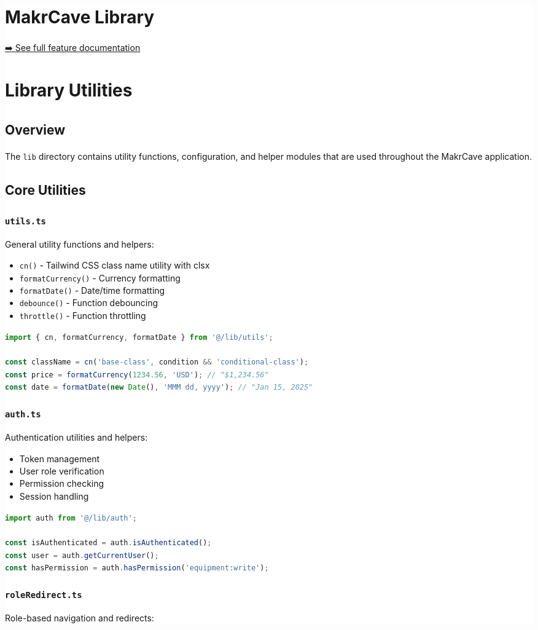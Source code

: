 # MakrCave Library

[➡️ See full feature documentation](../FEATURES.md)

# Library Utilities

## Overview

The `lib` directory contains utility functions, configuration, and helper modules that are used throughout the MakrCave application.

## Core Utilities

### `utils.ts`

General utility functions and helpers:

- `cn()` - Tailwind CSS class name utility with clsx
- `formatCurrency()` - Currency formatting
- `formatDate()` - Date/time formatting
- `debounce()` - Function debouncing
- `throttle()` - Function throttling

```typescript
import { cn, formatCurrency, formatDate } from '@/lib/utils';

const className = cn('base-class', condition && 'conditional-class');
const price = formatCurrency(1234.56, 'USD'); // "$1,234.56"
const date = formatDate(new Date(), 'MMM dd, yyyy'); // "Jan 15, 2025"
```

### `auth.ts`

Authentication utilities and helpers:

- Token management
- User role verification
- Permission checking
- Session handling

```typescript
import auth from '@/lib/auth';

const isAuthenticated = auth.isAuthenticated();
const user = auth.getCurrentUser();
const hasPermission = auth.hasPermission('equipment:write');
```

### `roleRedirect.ts`

Role-based navigation and redirects:
